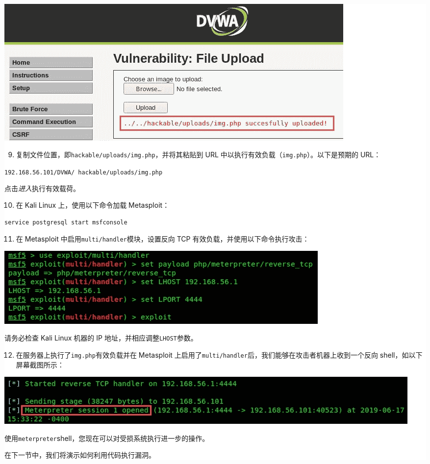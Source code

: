 ![](img/185e6808-af63-4746-a6bf-853ed461c7ee.png)

9.  复制文件位置，即`hackable/uploads/img.php`，并将其粘贴到 URL 中以执行有效负载（`img.php`）。以下是预期的 URL：

```
192.168.56.101/DVWA/ hackable/uploads/img.php
```

点击*进入*执行有效载荷。

10.  在 Kali Linux 上，使用以下命令加载 Metasploit：

```
service postgresql start msfconsole
```

11.  在 Metasploit 中启用`multi/handler`模块，设置反向 TCP 有效负载，并使用以下命令执行攻击：

![](img/2bb249a6-8aa5-434d-8229-a5734cd83289.png)

请务必检查 Kali Linux 机器的 IP 地址，并相应调整`LHOST`参数。

12.  在服务器上执行了`img.php`有效负载并在 Metasploit 上启用了`multi/handler`后，我们能够在攻击者机器上收到一个反向 shell，如以下屏幕截图所示：

![](img/ed29642c-7be8-44cb-b0ab-08887b8d84f5.png)

使用`meterpreter`shell，您现在可以对受损系统执行进一步的操作。

在下一节中，我们将演示如何利用代码执行漏洞。
